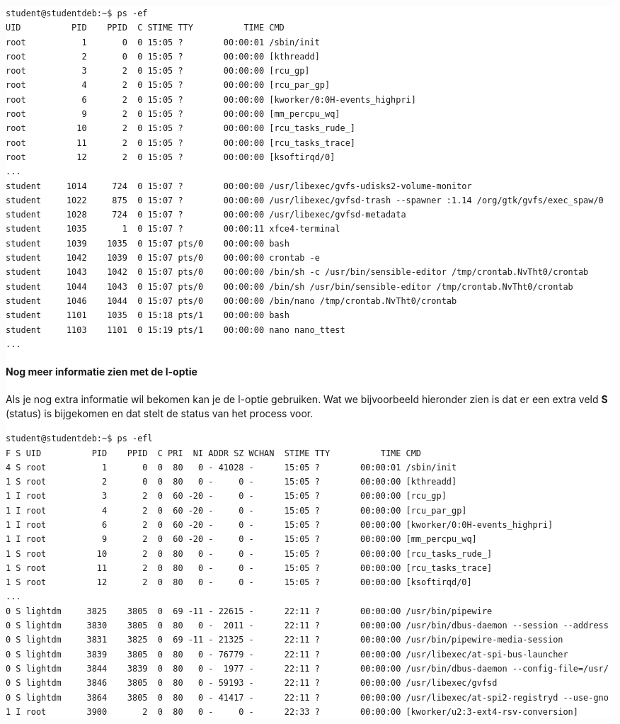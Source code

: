 ~~~
student@studentdeb:~$ ps -ef
UID          PID    PPID  C STIME TTY          TIME CMD
root           1       0  0 15:05 ?        00:00:01 /sbin/init
root           2       0  0 15:05 ?        00:00:00 [kthreadd]
root           3       2  0 15:05 ?        00:00:00 [rcu_gp]
root           4       2  0 15:05 ?        00:00:00 [rcu_par_gp]
root           6       2  0 15:05 ?        00:00:00 [kworker/0:0H-events_highpri]
root           9       2  0 15:05 ?        00:00:00 [mm_percpu_wq]
root          10       2  0 15:05 ?        00:00:00 [rcu_tasks_rude_]
root          11       2  0 15:05 ?        00:00:00 [rcu_tasks_trace]
root          12       2  0 15:05 ?        00:00:00 [ksoftirqd/0]
...
student     1014     724  0 15:07 ?        00:00:00 /usr/libexec/gvfs-udisks2-volume-monitor
student     1022     875  0 15:07 ?        00:00:00 /usr/libexec/gvfsd-trash --spawner :1.14 /org/gtk/gvfs/exec_spaw/0
student     1028     724  0 15:07 ?        00:00:00 /usr/libexec/gvfsd-metadata
student     1035       1  0 15:07 ?        00:00:11 xfce4-terminal
student     1039    1035  0 15:07 pts/0    00:00:00 bash
student     1042    1039  0 15:07 pts/0    00:00:00 crontab -e
student     1043    1042  0 15:07 pts/0    00:00:00 /bin/sh -c /usr/bin/sensible-editor /tmp/crontab.NvTht0/crontab
student     1044    1043  0 15:07 pts/0    00:00:00 /bin/sh /usr/bin/sensible-editor /tmp/crontab.NvTht0/crontab
student     1046    1044  0 15:07 pts/0    00:00:00 /bin/nano /tmp/crontab.NvTht0/crontab
student     1101    1035  0 15:18 pts/1    00:00:00 bash
student     1103    1101  0 15:19 pts/1    00:00:00 nano nano_ttest
...
~~~

#### Nog meer informatie zien met de l-optie

Als je nog extra informatie wil bekomen kan je de l-optie gebruiken.
Wat we bijvoorbeeld hieronder zien is dat er een extra veld **S** (status) is bijgekomen en dat stelt de status van het process voor.

~~~
student@studentdeb:~$ ps -efl
F S UID          PID    PPID  C PRI  NI ADDR SZ WCHAN  STIME TTY          TIME CMD
4 S root           1       0  0  80   0 - 41028 -      15:05 ?        00:00:01 /sbin/init
1 S root           2       0  0  80   0 -     0 -      15:05 ?        00:00:00 [kthreadd]
1 I root           3       2  0  60 -20 -     0 -      15:05 ?        00:00:00 [rcu_gp]
1 I root           4       2  0  60 -20 -     0 -      15:05 ?        00:00:00 [rcu_par_gp]
1 I root           6       2  0  60 -20 -     0 -      15:05 ?        00:00:00 [kworker/0:0H-events_highpri]
1 I root           9       2  0  60 -20 -     0 -      15:05 ?        00:00:00 [mm_percpu_wq]
1 S root          10       2  0  80   0 -     0 -      15:05 ?        00:00:00 [rcu_tasks_rude_]
1 S root          11       2  0  80   0 -     0 -      15:05 ?        00:00:00 [rcu_tasks_trace]
1 S root          12       2  0  80   0 -     0 -      15:05 ?        00:00:00 [ksoftirqd/0]
...
0 S lightdm     3825    3805  0  69 -11 - 22615 -      22:11 ?        00:00:00 /usr/bin/pipewire
0 S lightdm     3830    3805  0  80   0 -  2011 -      22:11 ?        00:00:00 /usr/bin/dbus-daemon --session --address
0 S lightdm     3831    3825  0  69 -11 - 21325 -      22:11 ?        00:00:00 /usr/bin/pipewire-media-session
0 S lightdm     3839    3805  0  80   0 - 76779 -      22:11 ?        00:00:00 /usr/libexec/at-spi-bus-launcher
0 S lightdm     3844    3839  0  80   0 -  1977 -      22:11 ?        00:00:00 /usr/bin/dbus-daemon --config-file=/usr/
0 S lightdm     3846    3805  0  80   0 - 59193 -      22:11 ?        00:00:00 /usr/libexec/gvfsd
0 S lightdm     3864    3805  0  80   0 - 41417 -      22:11 ?        00:00:00 /usr/libexec/at-spi2-registryd --use-gno
1 I root        3900       2  0  80   0 -     0 -      22:33 ?        00:00:00 [kworker/u2:3-ext4-rsv-conversion]
~~~